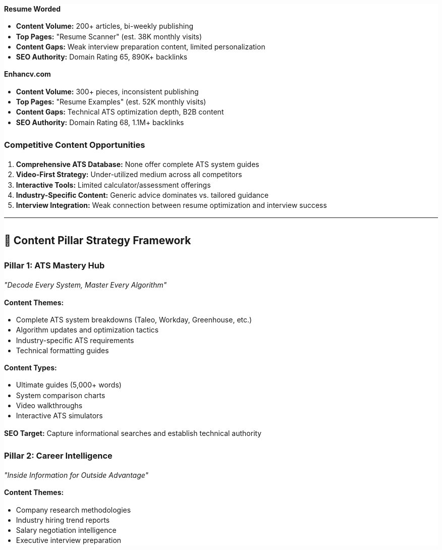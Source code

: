 **Resume Worded**

- **Content Volume:** 200+ articles, bi-weekly publishing
- **Top Pages:** "Resume Scanner" (est. 38K monthly visits)
- **Content Gaps:** Weak interview preparation content, limited personalization
- **SEO Authority:** Domain Rating 65, 890K+ backlinks

**Enhancv.com**

- **Content Volume:** 300+ pieces, inconsistent publishing
- **Top Pages:** "Resume Examples" (est. 52K monthly visits)
- **Content Gaps:** Technical ATS optimization depth, B2B content
- **SEO Authority:** Domain Rating 68, 1.1M+ backlinks

### **Competitive Content Opportunities**

1. **Comprehensive ATS Database:** None offer complete ATS system guides
2. **Video-First Strategy:** Under-utilized medium across all competitors
3. **Interactive Tools:** Limited calculator/assessment offerings
4. **Industry-Specific Content:** Generic advice dominates vs. tailored guidance
5. **Interview Integration:** Weak connection between resume optimization and interview success

---

## 🎨 **Content Pillar Strategy Framework**

### **Pillar 1: ATS Mastery Hub**

_"Decode Every System, Master Every Algorithm"_

**Content Themes:**

- Complete ATS system breakdowns (Taleo, Workday, Greenhouse, etc.)
- Algorithm updates and optimization tactics
- Industry-specific ATS requirements
- Technical formatting guides

**Content Types:**

- Ultimate guides (5,000+ words)
- System comparison charts
- Video walkthroughs
- Interactive ATS simulators

**SEO Target:** Capture informational searches and establish technical authority

### **Pillar 2: Career Intelligence**

_"Inside Information for Outside Advantage"_

**Content Themes:**

- Company research methodologies
- Industry hiring trend reports
- Salary negotiation intelligence
- Executive interview preparation
